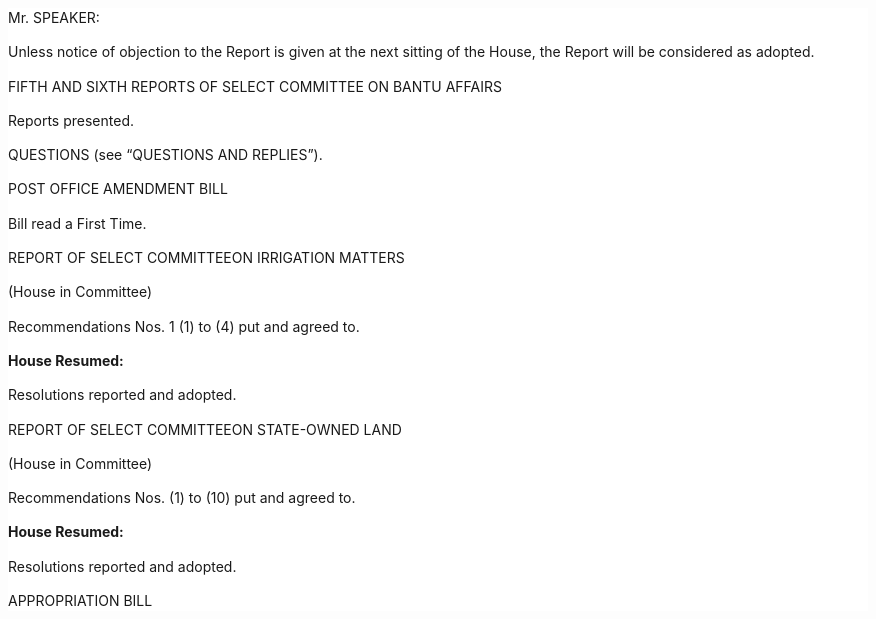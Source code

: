 </speech>

<speech by="#speaker">

<from>Mr. <person refersTo="hansard_za">SPEAKER</person>:</from>

<p>Unless notice of objection to the Report is given at the next sitting of the House, the Report will be considered as adopted.</p>

</speech>

</debateSection>

<debateSection name="#fifth_and_sixth_reports_of_select_committee_on_bantu_affairs">

<heading>FIFTH AND SIXTH REPORTS OF SELECT COMMITTEE ON BANTU AFFAIRS</heading>

<p>Reports presented.</p>

<debateSection name="#questions">

<heading>QUESTIONS (see &#x201C;QUESTIONS AND REPLIES&#x201D;).</heading>

</debateSection>

<debateSection name="#post_office_amendment_bill">

<heading>POST OFFICE AMENDMENT BILL</heading>

<p>Bill read a First Time.</p>

</debateSection>

<debateSection name="#report_of_select_committeeon_irrigation_matters">

<heading>REPORT OF SELECT COMMITTEEON IRRIGATION MATTERS</heading>

<summary>(House in Committee)</summary>

<p>Recommendations Nos. 1 (1) to (4) put and agreed to.</p>

<p><b>House Resumed:</b></p>

<p>Resolutions reported and adopted.</p>

</debateSection>

<debateSection name="#report_of_select_committeeon_state-owned_land">

<heading>REPORT OF SELECT COMMITTEEON STATE-OWNED LAND</heading>

<summary>(House in Committee)</summary>

<p>Recommendations Nos. (1) to (10) put and agreed to.</p>

<p><b>House Resumed:</b></p>

<p>Resolutions reported and adopted.</p>

</debateSection>

<debateSection name="#appropriation_bill">

<heading>APPROPRIATION BILL</heading>
